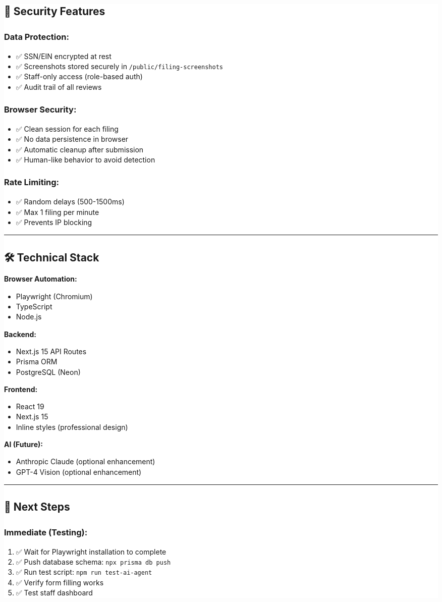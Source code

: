 ## 🔐 **Security Features**

### **Data Protection:**
- ✅ SSN/EIN encrypted at rest
- ✅ Screenshots stored securely in `/public/filing-screenshots`
- ✅ Staff-only access (role-based auth)
- ✅ Audit trail of all reviews

### **Browser Security:**
- ✅ Clean session for each filing
- ✅ No data persistence in browser
- ✅ Automatic cleanup after submission
- ✅ Human-like behavior to avoid detection

### **Rate Limiting:**
- ✅ Random delays (500-1500ms)
- ✅ Max 1 filing per minute
- ✅ Prevents IP blocking

---

## 🛠️ **Technical Stack**

**Browser Automation:**
- Playwright (Chromium)
- TypeScript
- Node.js

**Backend:**
- Next.js 15 API Routes
- Prisma ORM
- PostgreSQL (Neon)

**Frontend:**
- React 19
- Next.js 15
- Inline styles (professional design)

**AI (Future):**
- Anthropic Claude (optional enhancement)
- GPT-4 Vision (optional enhancement)

---

## 📝 **Next Steps**

### **Immediate (Testing):**
1. ✅ Wait for Playwright installation to complete
2. ✅ Push database schema: `npx prisma db push`
3. ✅ Run test script: `npm run test-ai-agent`
4. ✅ Verify form filling works
5. ✅ Test staff dashboard

